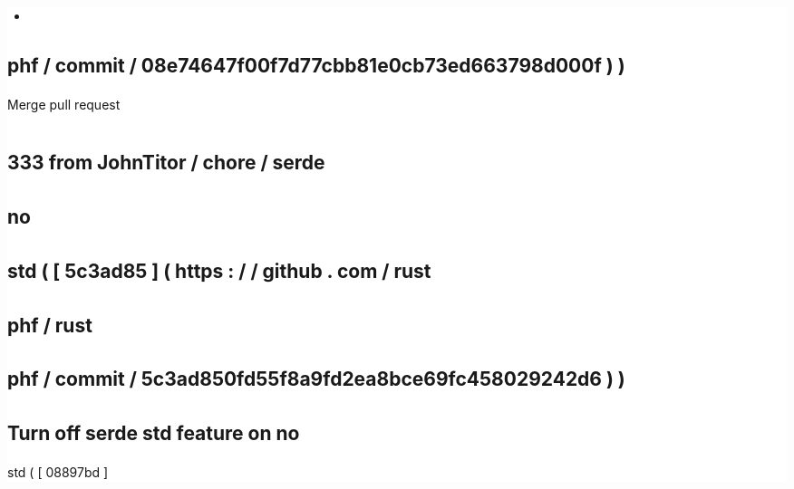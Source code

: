 -
phf
/
commit
/
08e74647f00f7d77cbb81e0cb73ed663798d000f
)
)
-
Merge
pull
request
#
333
from
JohnTitor
/
chore
/
serde
-
no
-
std
(
[
5c3ad85
]
(
https
:
/
/
github
.
com
/
rust
-
phf
/
rust
-
phf
/
commit
/
5c3ad850fd55f8a9fd2ea8bce69fc458029242d6
)
)
-
Turn
off
serde
std
feature
on
no
-
std
(
[
08897bd
]